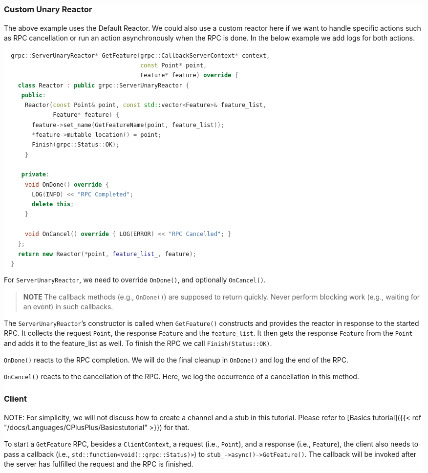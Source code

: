 ### Custom Unary Reactor

The above example uses the Default Reactor. We could also use a custom reactor here if we want to handle specific actions such as RPC cancellation or run an action asynchronously when the RPC is done. In the below example we add logs for both actions.

```c++
  grpc::ServerUnaryReactor* GetFeature(grpc::CallbackServerContext* context,
                                       const Point* point,
                                       Feature* feature) override {
    class Reactor : public grpc::ServerUnaryReactor {
     public:
      Reactor(const Point& point, const std::vector<Feature>& feature_list,
              Feature* feature) {
        feature->set_name(GetFeatureName(point, feature_list));
        *feature->mutable_location() = point;
        Finish(grpc::Status::OK);
      }

     private:
      void OnDone() override {
        LOG(INFO) << "RPC Completed";
        delete this;
      }

      void OnCancel() override { LOG(ERROR) << "RPC Cancelled"; }
    };
    return new Reactor(*point, feature_list_, feature);
  }
```

For `ServerUnaryReactor`, we need to override `OnDone()`, and optionally `OnCancel()`.

> **NOTE** The callback methods (e.g., `OnDone()`) are supposed to return quickly. Never perform blocking work (e.g., waiting for an event) in such callbacks.

The `ServerUnaryReactor`’s constructor is called when `GetFeature()` constructs and provides the reactor in response to the started RPC. It collects the request `Point`, the response `Feature` and the `feature_list`. It then gets the response `Feature` from the `Point` and adds it to the feature_list as well. To finish the RPC we call `Finish(Status::OK)`.

`OnDone()` reacts to the RPC completion. We will do the final cleanup in `OnDone()` and log the end of the RPC.

`OnCancel()` reacts to the cancellation of the RPC. Here, we log the occurrence of a cancellation in this method.

### Client

NOTE: For simplicity, we will not discuss how to create a channel and a stub in this tutorial. Please refer to [Basics tutorial]({{< ref "/docs/Languages/CPlusPlus/Basicstutorial" >}}) for that.

To start a `GetFeature` RPC, besides a `ClientContext`, a request (i.e., `Point`), and a response (i.e., `Feature`), the client also needs to pass a callback (i.e., `std::function<void(::grpc::Status)>`) to `stub_->async()->GetFeature()`. The callback will be invoked after the server has fulfilled the request and the RPC is finished.
